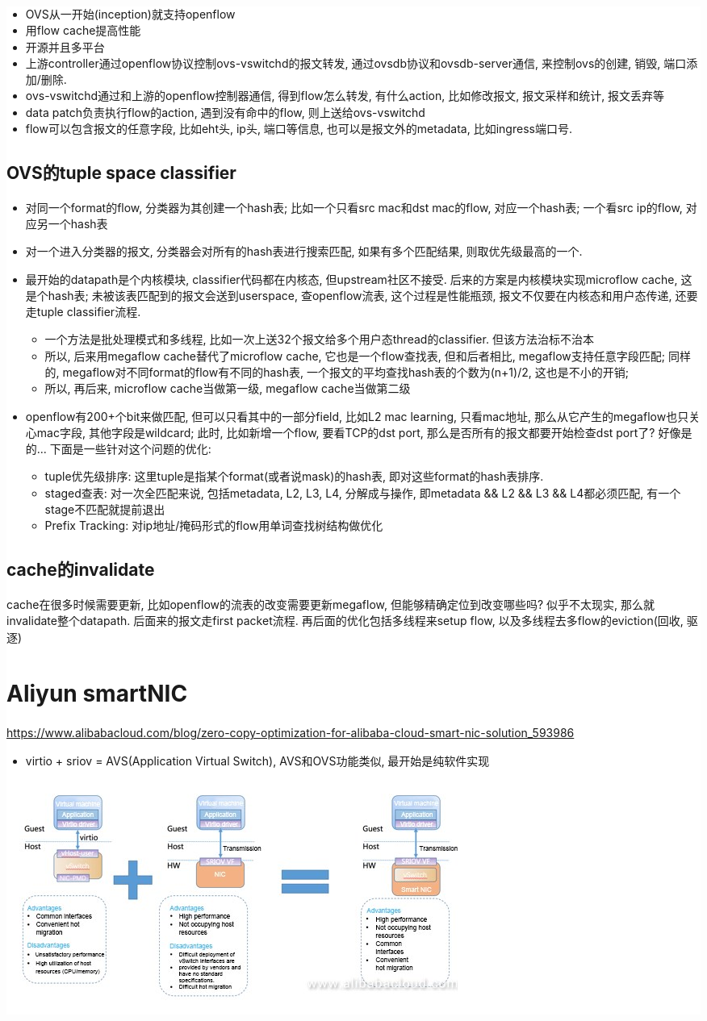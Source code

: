 
* OVS从一开始(inception)就支持openflow
* 用flow cache提高性能
* 开源并且多平台
* 上游controller通过openflow协议控制ovs-vswitchd的报文转发, 通过ovsdb协议和ovsdb-server通信, 来控制ovs的创建, 销毁, 端口添加/删除.
* ovs-vswitchd通过和上游的openflow控制器通信, 得到flow怎么转发, 有什么action, 比如修改报文, 报文采样和统计, 报文丢弃等
* data patch负责执行flow的action, 遇到没有命中的flow, 则上送给ovs-vswitchd
* flow可以包含报文的任意字段, 比如eht头, ip头, 端口等信息, 也可以是报文外的metadata, 比如ingress端口号.
## OVS的tuple space classifier
* 对同一个format的flow, 分类器为其创建一个hash表; 比如一个只看src mac和dst mac的flow, 对应一个hash表; 一个看src ip的flow, 对应另一个hash表
* 对一个进入分类器的报文, 分类器会对所有的hash表进行搜索匹配, 如果有多个匹配结果, 则取优先级最高的一个.
* 最开始的datapath是个内核模块, classifier代码都在内核态, 但upstream社区不接受. 后来的方案是内核模块实现microflow cache, 这是个hash表; 未被该表匹配到的报文会送到userspace, 查openflow流表, 这个过程是性能瓶颈, 报文不仅要在内核态和用户态传递, 还要走tuple classifier流程.
    * 一个方法是批处理模式和多线程, 比如一次上送32个报文给多个用户态thread的classifier. 但该方法治标不治本
    * 所以, 后来用megaflow cache替代了microflow cache, 它也是一个flow查找表, 但和后者相比, megaflow支持任意字段匹配; 同样的, megaflow对不同format的flow有不同的hash表, 一个报文的平均查找hash表的个数为(n+1)/2, 这也是不小的开销;
    * 所以, 再后来, microflow cache当做第一级, megaflow cache当做第二级

* openflow有200+个bit来做匹配, 但可以只看其中的一部分field, 比如L2 mac learning, 只看mac地址, 那么从它产生的megaflow也只关心mac字段, 其他字段是wildcard; 此时, 比如新增一个flow, 要看TCP的dst port, 那么是否所有的报文都要开始检查dst port了? 好像是的...
下面是一些针对这个问题的优化:
    * tuple优先级排序: 这里tuple是指某个format(或者说mask)的hash表, 即对这些format的hash表排序.
    * staged查表: 对一次全匹配来说, 包括metadata, L2, L3, L4, 分解成与操作, 即metadata && L2 && L3 && L4都必须匹配, 有一个stage不匹配就提前退出
    * Prefix Tracking: 对ip地址/掩码形式的flow用单词查找树结构做优化
## cache的invalidate
cache在很多时候需要更新, 比如openflow的流表的改变需要更新megaflow, 但能够精确定位到改变哪些吗? 似乎不太现实, 那么就invalidate整个datapath. 后面来的报文走first packet流程.
再后面的优化包括多线程来setup flow, 以及多线程去多flow的eviction(回收, 驱逐)


# Aliyun smartNIC
https://www.alibabacloud.com/blog/zero-copy-optimization-for-alibaba-cloud-smart-nic-solution_593986
* virtio + sriov = AVS(Application Virtual Switch), AVS和OVS功能类似, 最开始是纯软件实现

![](img/smartNIC_智能网卡对比_20220930000351.png)  

